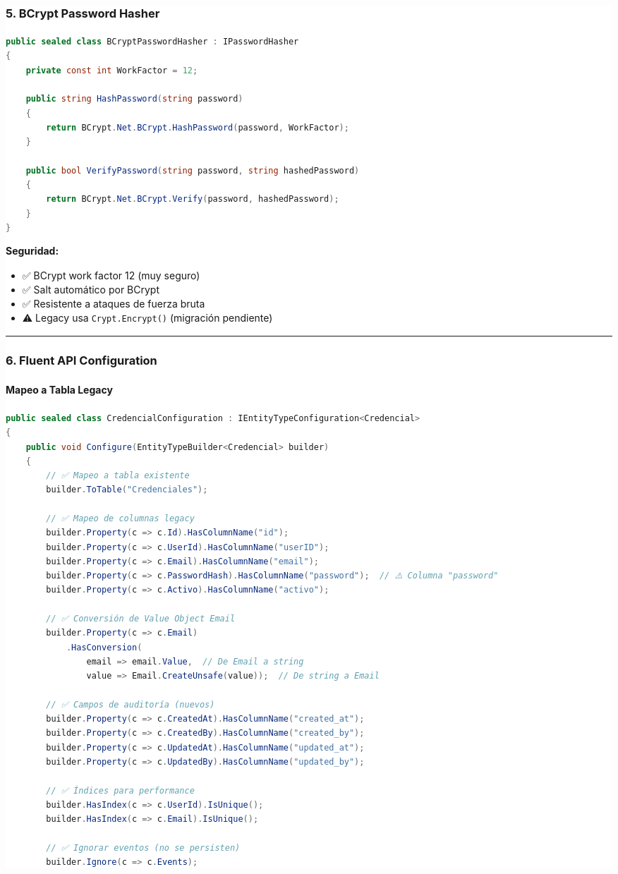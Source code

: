 
### 5. **BCrypt Password Hasher**

```csharp
public sealed class BCryptPasswordHasher : IPasswordHasher
{
    private const int WorkFactor = 12;
    
    public string HashPassword(string password)
    {
        return BCrypt.Net.BCrypt.HashPassword(password, WorkFactor);
    }
    
    public bool VerifyPassword(string password, string hashedPassword)
    {
        return BCrypt.Net.BCrypt.Verify(password, hashedPassword);
    }
}
```

**Seguridad:**
- ✅ BCrypt work factor 12 (muy seguro)
- ✅ Salt automático por BCrypt
- ✅ Resistente a ataques de fuerza bruta
- ⚠️ Legacy usa `Crypt.Encrypt()` (migración pendiente)

---

### 6. **Fluent API Configuration**

#### Mapeo a Tabla Legacy

```csharp
public sealed class CredencialConfiguration : IEntityTypeConfiguration<Credencial>
{
    public void Configure(EntityTypeBuilder<Credencial> builder)
    {
        // ✅ Mapeo a tabla existente
        builder.ToTable("Credenciales");
        
        // ✅ Mapeo de columnas legacy
        builder.Property(c => c.Id).HasColumnName("id");
        builder.Property(c => c.UserId).HasColumnName("userID");
        builder.Property(c => c.Email).HasColumnName("email");
        builder.Property(c => c.PasswordHash).HasColumnName("password");  // ⚠️ Columna "password"
        builder.Property(c => c.Activo).HasColumnName("activo");
        
        // ✅ Conversión de Value Object Email
        builder.Property(c => c.Email)
            .HasConversion(
                email => email.Value,  // De Email a string
                value => Email.CreateUnsafe(value));  // De string a Email
        
        // ✅ Campos de auditoría (nuevos)
        builder.Property(c => c.CreatedAt).HasColumnName("created_at");
        builder.Property(c => c.CreatedBy).HasColumnName("created_by");
        builder.Property(c => c.UpdatedAt).HasColumnName("updated_at");
        builder.Property(c => c.UpdatedBy).HasColumnName("updated_by");
        
        // ✅ Índices para performance
        builder.HasIndex(c => c.UserId).IsUnique();
        builder.HasIndex(c => c.Email).IsUnique();
        
        // ✅ Ignorar eventos (no se persisten)
        builder.Ignore(c => c.Events);
```